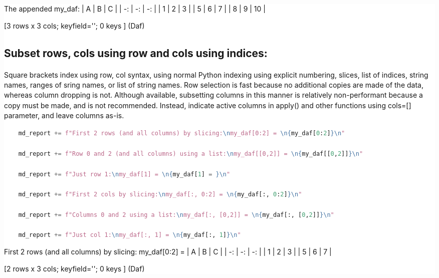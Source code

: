 

The appended my_daf:
| A | B | C  |
| -: | -: | -: |
| 1 | 2 |  3 |
| 5 | 6 |  7 |
| 8 | 9 | 10 |

\[3 rows x 3 cols; keyfield=''; 0 keys ] (Daf)


## Subset rows, cols using row and cols using indices:

Square brackets index using row, col syntax, using normal Python indexing
        using explicit numbering, slices, list of indices, string names, ranges
        of sring names, or list of string names. Row selection is fast because
        no additional copies are made of the data, whereas column dropping is not. 
        Although available, subsetting columns in this manner is
        relatively non-performant because a copy must be made, and is not recommended.
        Instead, indicate active columns in apply() and other functions using cols=[] parameter,
        and leave columns as-is.

```python
    md_report += f"First 2 rows (and all columns) by slicing:\nmy_daf[0:2] = \n{my_daf[0:2]}\n"
    
    md_report += f"Row 0 and 2 (and all columns) using a list:\nmy_daf[[0,2]] = \n{my_daf[[0,2]]}\n"

    md_report += f"Just row 1:\nmy_daf[1] = \n{my_daf[1] = }\n"
    
    md_report += f"First 2 cols by slicing:\nmy_daf[:, 0:2] = \n{my_daf[:, 0:2]}\n"
    
    md_report += f"Columns 0 and 2 using a list:\nmy_daf[:, [0,2]] = \n{my_daf[:, [0,2]]}\n"

    md_report += f"Just col 1:\nmy_daf[:, 1] = \n{my_daf[:, 1]}\n"
```



First 2 rows (and all columns) by slicing:
my_daf[0:2] = 
| A | B | C |
| -: | -: | -: |
| 1 | 2 | 3 |
| 5 | 6 | 7 |

\[2 rows x 3 cols; keyfield=''; 0 keys ] (Daf)
